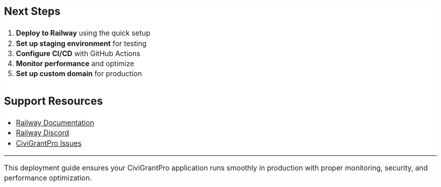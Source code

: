 ## Next Steps

1. **Deploy to Railway** using the quick setup
2. **Set up staging environment** for testing
3. **Configure CI/CD** with GitHub Actions
4. **Monitor performance** and optimize
5. **Set up custom domain** for production

## Support Resources

- [Railway Documentation](https://docs.railway.app/)
- [Railway Discord](https://discord.gg/railway)
- [CiviGrantPro Issues](https://github.com/yourusername/civigrant-pro/issues)

---

This deployment guide ensures your CiviGrantPro application runs smoothly in production with proper monitoring, security, and performance optimization. 